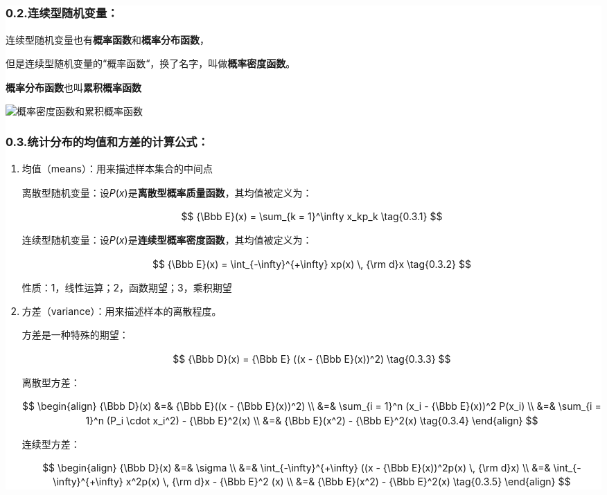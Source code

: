 ### 0.2.连续型随机变量：

连续型随机变量也有**概率函数**和**概率分布函数**，

但是连续型随机变量的“概率函数“，换了名字，叫做**概率密度函数**。

**概率分布函数**也叫**累积概率函数**

![概率密度函数和累积概率函数](B:/Mathematical_Model/Mathematical_Distribution/pictures/p1.PNG)

### 0.3.统计分布的均值和方差的计算公式：

1. 均值（means）：用来描述样本集合的中间点

   离散型随机变量：设$P(x)$是**离散型概率质量函数**，其均值被定义为：
   
   $$
   {\Bbb E}(x)
   = \sum_{k = 1}^\infty x_kp_k \tag{0.3.1}
   $$
   
   连续型随机变量：设$P(x)$是**连续型概率密度函数**，其均值被定义为：
   
   $$
   {\Bbb E}(x)
   = \int_{-\infty}^{+\infty} xp(x) \, {\rm d}x \tag{0.3.2}
   $$
   
   性质：1，线性运算；2，函数期望；3，乘积期望


2. 方差（variance）：用来描述样本的离散程度。

   方差是一种特殊的期望：
   
   $$
   {\Bbb D}(x)
   = {\Bbb E} ((x - {\Bbb E}(x))^2) \tag{0.3.3}
   $$
   
   离散型方差：
   
   $$
  \begin{align}
   {\Bbb D}(x) &=& {\Bbb E}((x - {\Bbb E}(x))^2) \\
   &=& \sum_{i = 1}^n (x_i - {\Bbb E}(x))^2 P(x_i) \\
   &=& \sum_{i = 1}^n (P_i \cdot x_i^2) - {\Bbb E}^2(x) \\
   &=& {\Bbb E}(x^2) - {\Bbb E}^2(x) \tag{0.3.4}
   \end{align} 
   $$
   
   连续型方差：
   
   $$
  \begin{align}
   {\Bbb D}(x) &=& \sigma \\
   &=& \int_{-\infty}^{+\infty} ((x - {\Bbb E}(x))^2p(x) \, {\rm d}x) \\
   &=& \int_{-\infty}^{+\infty} x^2p(x) \, {\rm d}x - {\Bbb E}^2 (x) \\
   &=& {\Bbb E}(x^2) - {\Bbb E}^2(x) \tag{0.3.5}
   \end{align} 
   $$
   
